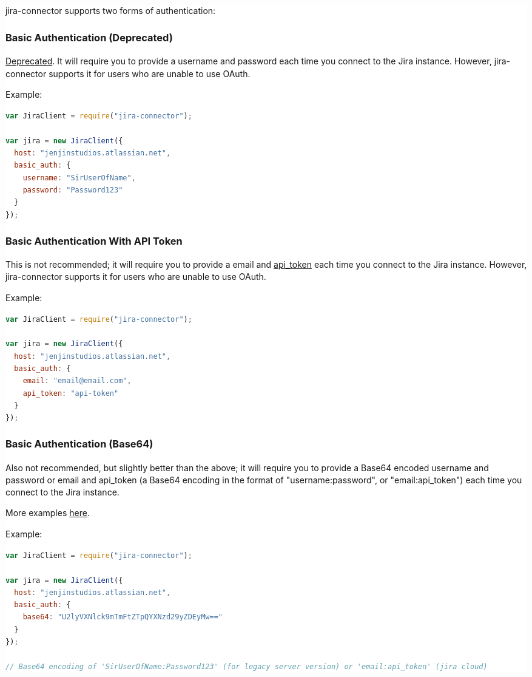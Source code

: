 jira-connector supports two forms of authentication:

### Basic Authentication (Deprecated)

[Deprecated](https://confluence.atlassian.com/cloud/deprecation-of-basic-authentication-with-passwords-for-jira-and-confluence-apis-972355348.html). It will require you to
provide a username and password each time you connect to the
Jira instance. However, jira-connector supports it for users who are unable to use OAuth.

Example:

```javascript
var JiraClient = require("jira-connector");

var jira = new JiraClient({
  host: "jenjinstudios.atlassian.net",
  basic_auth: {
    username: "SirUserOfName",
    password: "Password123"
  }
});
```

### Basic Authentication With API Token

This is not recommended; it will require you to provide a email and [api_token](https://confluence.atlassian.com/cloud/api-tokens-938839638.html) each time you connect to the
Jira instance. However, jira-connector supports it for users who are unable to use OAuth.

Example:

```javascript
var JiraClient = require("jira-connector");

var jira = new JiraClient({
  host: "jenjinstudios.atlassian.net",
  basic_auth: {
    email: "email@email.com",
    api_token: "api-token"
  }
});
```

### Basic Authentication (Base64)

Also not recommended, but slightly better than the above; it will require you to provide a Base64 encoded username
and password or email and api_token (a Base64 encoding in the format of "username:password", or "email:api_token") each time you connect to the Jira instance.

More examples [here](https://developer.atlassian.com/jiradev/jira-apis/jira-rest-apis/jira-rest-api-tutorials/jira-rest-api-example-basic-authentication).

Example:

```javascript
var JiraClient = require("jira-connector");

var jira = new JiraClient({
  host: "jenjinstudios.atlassian.net",
  basic_auth: {
    base64: "U2lyVXNlck9mTmFtZTpQYXNzd29yZDEyMw=="
  }
});

// Base64 encoding of 'SirUserOfName:Password123' (for legacy server version) or 'email:api_token' (jira cloud)
```
